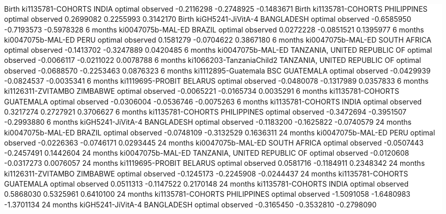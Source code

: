 Birth       ki1135781-COHORTS          INDIA                          optimal              observed          -0.2116298   -0.2748925   -0.1483671
Birth       ki1135781-COHORTS          PHILIPPINES                    optimal              observed           0.2699082    0.2255993    0.3142170
Birth       kiGH5241-JiVitA-4          BANGLADESH                     optimal              observed          -0.6585950   -0.7193573   -0.5978328
6 months    ki0047075b-MAL-ED          BRAZIL                         optimal              observed           0.0272228   -0.0851521    0.1395977
6 months    ki0047075b-MAL-ED          PERU                           optimal              observed           0.1581279   -0.0704622    0.3867180
6 months    ki0047075b-MAL-ED          SOUTH AFRICA                   optimal              observed          -0.1413702   -0.3247889    0.0420485
6 months    ki0047075b-MAL-ED          TANZANIA, UNITED REPUBLIC OF   optimal              observed          -0.0066117   -0.0211022    0.0078788
6 months    ki1066203-TanzaniaChild2   TANZANIA, UNITED REPUBLIC OF   optimal              observed          -0.0688570   -0.2253463    0.0876323
6 months    ki1112895-Guatemala BSC    GUATEMALA                      optimal              observed          -0.0429939   -0.0824537   -0.0035341
6 months    ki1119695-PROBIT           BELARUS                        optimal              observed          -0.0480078   -0.1317989    0.0357833
6 months    ki1126311-ZVITAMBO         ZIMBABWE                       optimal              observed          -0.0065221   -0.0165734    0.0035291
6 months    ki1135781-COHORTS          GUATEMALA                      optimal              observed          -0.0306004   -0.0536746   -0.0075263
6 months    ki1135781-COHORTS          INDIA                          optimal              observed           0.3217274    0.2727921    0.3706627
6 months    ki1135781-COHORTS          PHILIPPINES                    optimal              observed          -0.3472694   -0.3951507   -0.2993880
6 months    kiGH5241-JiVitA-4          BANGLADESH                     optimal              observed          -0.1183200   -0.1625822   -0.0740579
24 months   ki0047075b-MAL-ED          BRAZIL                         optimal              observed          -0.0748109   -0.3132529    0.1636311
24 months   ki0047075b-MAL-ED          PERU                           optimal              observed          -0.0226363   -0.0746171    0.0293445
24 months   ki0047075b-MAL-ED          SOUTH AFRICA                   optimal              observed          -0.0507443   -0.2457491    0.1442604
24 months   ki0047075b-MAL-ED          TANZANIA, UNITED REPUBLIC OF   optimal              observed          -0.0120608   -0.0317273    0.0076057
24 months   ki1119695-PROBIT           BELARUS                        optimal              observed           0.0581716   -0.1184911    0.2348342
24 months   ki1126311-ZVITAMBO         ZIMBABWE                       optimal              observed          -0.1245173   -0.2245908   -0.0244437
24 months   ki1135781-COHORTS          GUATEMALA                      optimal              observed           0.0511313   -0.1147522    0.2170148
24 months   ki1135781-COHORTS          INDIA                          optimal              observed           0.5868030    0.5325961    0.6410100
24 months   ki1135781-COHORTS          PHILIPPINES                    optimal              observed          -1.5091058   -1.6480983   -1.3701134
24 months   kiGH5241-JiVitA-4          BANGLADESH                     optimal              observed          -0.3165450   -0.3532810   -0.2798090
